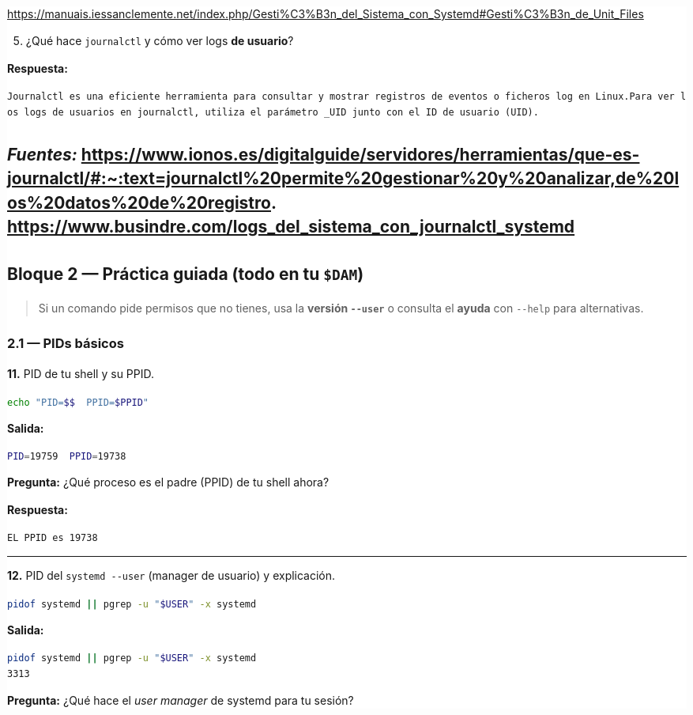 https://manuais.iessanclemente.net/index.php/Gesti%C3%B3n_del_Sistema_con_Systemd#Gesti%C3%B3n_de_Unit_Files


5) ¿Qué hace `journalctl` y cómo ver logs **de usuario**?  



**Respuesta:**  
```txt
Journalctl es una eficiente herramienta para consultar y mostrar registros de eventos o ficheros log en Linux.Para ver los logs de usuarios en journalctl, utiliza el parámetro _UID junto con el ID de usuario (UID).
```

_Fuentes:_
https://www.ionos.es/digitalguide/servidores/herramientas/que-es-journalctl/#:~:text=journalctl%20permite%20gestionar%20y%20analizar,de%20los%20datos%20de%20registro.
https://www.busindre.com/logs_del_sistema_con_journalctl_systemd
---

## Bloque 2 — Práctica guiada (todo en tu `$DAM`)

> Si un comando pide permisos que no tienes, usa la **versión `--user`** o consulta el **ayuda** con `--help` para alternativas.

### 2.1 — PIDs básicos

**11.** PID de tu shell y su PPID.

```bash
echo "PID=$$  PPID=$PPID"
```
**Salida:**

```bash
PID=19759  PPID=19738
```

**Pregunta:** ¿Qué proceso es el padre (PPID) de tu shell ahora?  

**Respuesta:**
```txt
EL PPID es 19738
```
---

**12.** PID del `systemd --user` (manager de usuario) y explicación.

```bash
pidof systemd || pgrep -u "$USER" -x systemd
```

**Salida:**

```bash
pidof systemd || pgrep -u "$USER" -x systemd
3313
```
**Pregunta:** ¿Qué hace el *user manager* de systemd para tu sesión?  
